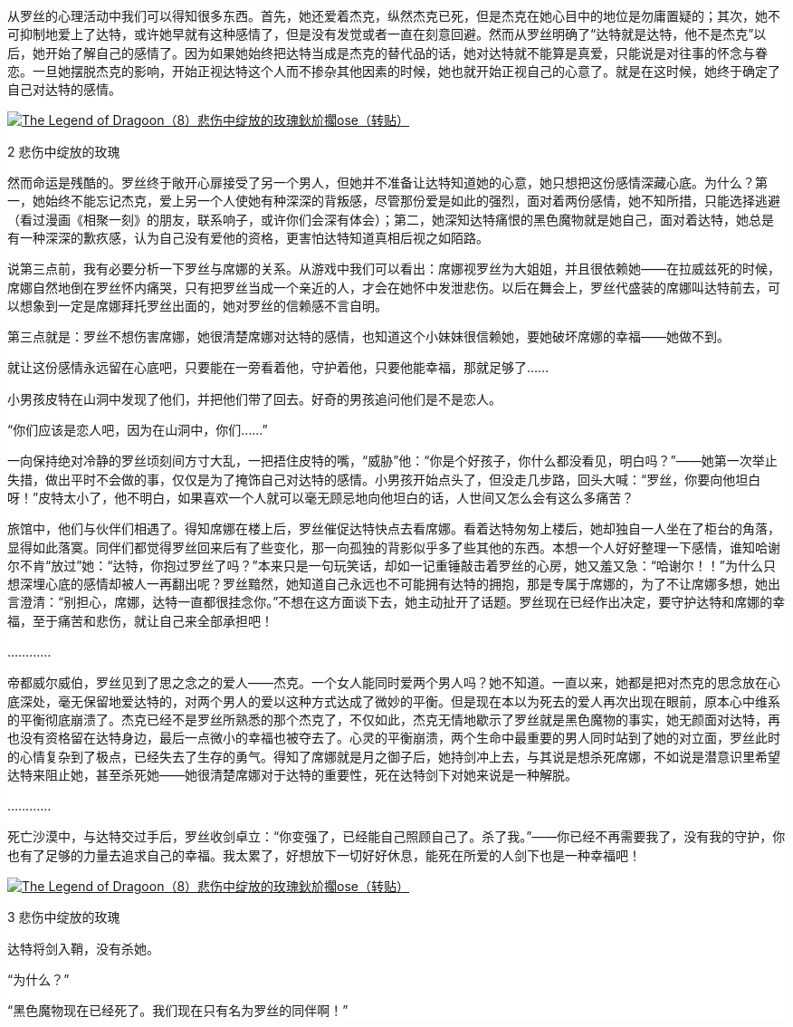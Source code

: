 从罗丝的心理活动中我们可以得知很多东西。首先，她还爱着杰克，纵然杰克已死，但是杰克在她心目中的地位是勿庸置疑的；其次，她不可抑制地爱上了达特，或许她早就有这种感情了，但是没有发觉或者一直在刻意回避。然而从罗丝明确了“达特就是达特，他不是杰克”以后，她开始了解自己的感情了。因为如果她始终把达特当成是杰克的替代品的话，她对达特就不能算是真爱，只能说是对往事的怀念与眷恋。一旦她摆脱杰克的影响，开始正视达特这个人而不掺杂其他因素的时候，她也就开始正视自己的心意了。就是在这时候，她终于确定了自己对达特的感情。

[![The Legend of Dragoon（8）悲伤中绽放的玫瑰鈥斺擱ose（转贴）](http://simg.sinajs.cn/blog7style/images/common/sg_trans.gif)](http://photo.blog.sina.com.cn/showpic.html#blogid=57f94311010005er&url=http://static15.photo.sina.com.cn/orignal/57f94311870ab8517a1ee)

2 悲伤中绽放的玫瑰

然而命运是残酷的。罗丝终于敞开心扉接受了另一个男人，但她并不准备让达特知道她的心意，她只想把这份感情深藏心底。为什么？第一，她始终不能忘记杰克，爱上另一个人使她有种深深的背叛感，尽管那份爱是如此的强烈，面对着两份感情，她不知所措，只能选择逃避（看过漫画《相聚一刻》的朋友，联系响子，或许你们会深有体会）；第二，她深知达特痛恨的黑色魔物就是她自己，面对着达特，她总是有一种深深的歉疚感，认为自己没有爱他的资格，更害怕达特知道真相后视之如陌路。

说第三点前，我有必要分析一下罗丝与席娜的关系。从游戏中我们可以看出：席娜视罗丝为大姐姐，并且很依赖她——在拉威兹死的时候，席娜自然地倒在罗丝怀内痛哭，只有把罗丝当成一个亲近的人，才会在她怀中发泄悲伤。以后在舞会上，罗丝代盛装的席娜叫达特前去，可以想象到一定是席娜拜托罗丝出面的，她对罗丝的信赖感不言自明。

第三点就是：罗丝不想伤害席娜，她很清楚席娜对达特的感情，也知道这个小妹妹很信赖她，要她破坏席娜的幸福——她做不到。

就让这份感情永远留在心底吧，只要能在一旁看着他，守护着他，只要他能幸福，那就足够了……

小男孩皮特在山洞中发现了他们，并把他们带了回去。好奇的男孩追问他们是不是恋人。

“你们应该是恋人吧，因为在山洞中，你们……”

一向保持绝对冷静的罗丝顷刻间方寸大乱，一把捂住皮特的嘴，“威胁”他：“你是个好孩子，你什么都没看见，明白吗？”——她第一次举止失措，做出平时不会做的事，仅仅是为了掩饰自己对达特的感情。小男孩开始点头了，但没走几步路，回头大喊：“罗丝，你要向他坦白呀！”皮特太小了，他不明白，如果喜欢一个人就可以毫无顾忌地向他坦白的话，人世间又怎么会有这么多痛苦？

旅馆中，他们与伙伴们相遇了。得知席娜在楼上后，罗丝催促达特快点去看席娜。看着达特匆匆上楼后，她却独自一人坐在了柜台的角落，显得如此落寞。同伴们都觉得罗丝回来后有了些变化，那一向孤独的背影似乎多了些其他的东西。本想一个人好好整理一下感情，谁知哈谢尔不肯“放过”她：“达特，你抱过罗丝了吗？”本来只是一句玩笑话，却如一记重锤敲击着罗丝的心房，她又羞又急：“哈谢尔！！”为什么只想深埋心底的感情却被人一再翻出呢？罗丝黯然，她知道自己永远也不可能拥有达特的拥抱，那是专属于席娜的，为了不让席娜多想，她出言澄清：“别担心，席娜，达特一直都很挂念你。”不想在这方面谈下去，她主动扯开了话题。罗丝现在已经作出决定，要守护达特和席娜的幸福，至于痛苦和悲伤，就让自己来全部承担吧！

…………

帝都威尔威伯，罗丝见到了思之念之的爱人——杰克。一个女人能同时爱两个男人吗？她不知道。一直以来，她都是把对杰克的思念放在心底深处，毫无保留地爱达特的，对两个男人的爱以这种方式达成了微妙的平衡。但是现在本以为死去的爱人再次出现在眼前，原本心中维系的平衡彻底崩溃了。杰克已经不是罗丝所熟悉的那个杰克了，不仅如此，杰克无情地歇示了罗丝就是黑色魔物的事实，她无颜面对达特，再也没有资格留在达特身边，最后一点微小的幸福也被夺去了。心灵的平衡崩溃，两个生命中最重要的男人同时站到了她的对立面，罗丝此时的心情复杂到了极点，已经失去了生存的勇气。得知了席娜就是月之御子后，她持剑冲上去，与其说是想杀死席娜，不如说是潜意识里希望达特来阻止她，甚至杀死她——她很清楚席娜对于达特的重要性，死在达特剑下对她来说是一种解脱。

…………

死亡沙漠中，与达特交过手后，罗丝收剑卓立：“你变强了，已经能自己照顾自己了。杀了我。”——你已经不再需要我了，没有我的守护，你也有了足够的力量去追求自己的幸福。我太累了，好想放下一切好好休息，能死在所爱的人剑下也是一种幸福吧！

[](http://photo.blog.sina.com.cn/showpic.html#blogid=57f94311010005er&url=http://static15.photo.sina.com.cn/orignal/57f94311870ab8517a1ee)[](http://photo.blog.sina.com.cn/showpic.html#blogid=57f94311010005er&url=http://static15.photo.sina.com.cn/orignal/57f94311870ab8517a1ee)[![The Legend of Dragoon（8）悲伤中绽放的玫瑰鈥斺擱ose（转贴）](http://simg.sinajs.cn/blog7style/images/common/sg_trans.gif)](http://photo.blog.sina.com.cn/showpic.html#blogid=57f94311010005er&url=http://static11.photo.sina.com.cn/orignal/57f943117fa791f869c4a)

3 悲伤中绽放的玫瑰

达特将剑入鞘，没有杀她。

“为什么？”

“黑色魔物现在已经死了。我们现在只有名为罗丝的同伴啊！”

